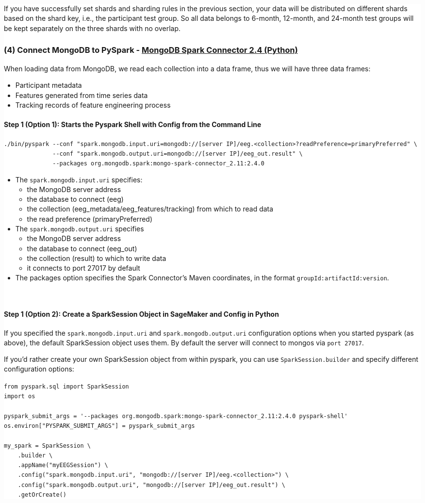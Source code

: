 If you have successfully set shards and sharding rules in the previous section, your data will be distributed on different shards based on the shard key, i.e., the participant test group. So all data belongs to 6-month, 12-month, and 24-month test groups will be kept separately on the three shards with no overlap.  



### (4) Connect MongoDB to PySpark - [MongoDB Spark Connector 2.4 (Python)](https://docs.mongodb.com/spark-connector/master/python-api/)<a name="mongo2spark"></a>

When loading data from MongoDB, we read each collection into a data frame, thus we will have three data frames:  

+ Participant metadata
+ Features generated from time series data
+ Tracking records of feature engineering process

#### Step 1 (Option 1): Starts the Pyspark Shell with Config from the Command Line<a name="mongo2spark_1"></a>

```
./bin/pyspark --conf "spark.mongodb.input.uri=mongodb://[server IP]/eeg.<collection>?readPreference=primaryPreferred" \
              --conf "spark.mongodb.output.uri=mongodb://[server IP]/eeg_out.result" \
              --packages org.mongodb.spark:mongo-spark-connector_2.11:2.4.0
```

+ The `spark.mongodb.input.uri` specifies:
	+ the MongoDB server address
	+ the database to connect (eeg)
	+ the collection (eeg\_metadata/eeg\_features/tracking) from which to read data
	+ the read preference (primaryPreferred) 
+ The `spark.mongodb.output.uri` specifies
	+ the MongoDB server address
	+ the database to connect (eeg_out)
	+ the collection (result) to which to write data
	+ it connects to port 27017 by default
+ The packages option specifies the Spark Connector’s Maven coordinates, in the format `groupId:artifactId:version`.

<br>

#### Step 1 (Option 2): Create a SparkSession Object in SageMaker and Config in Python<a name="mongo2spark_2"></a>

If you specified the `spark.mongodb.input.uri` and `spark.mongodb.output.uri` configuration options when you started pyspark (as above), the default SparkSession object uses them. By default the server will connect to mongos via `port 27017`.  

If you’d rather create your own SparkSession object from within pyspark, you can use `SparkSession.builder` and specify different configuration options:  

```
from pyspark.sql import SparkSession
import os

pyspark_submit_args = '--packages org.mongodb.spark:mongo-spark-connector_2.11:2.4.0 pyspark-shell'
os.environ["PYSPARK_SUBMIT_ARGS"] = pyspark_submit_args

my_spark = SparkSession \
    .builder \
    .appName("myEEGSession") \
    .config("spark.mongodb.input.uri", "mongodb://[server IP]/eeg.<collection>") \
    .config("spark.mongodb.output.uri", "mongodb://[server IP]/eeg_out.result") \
    .getOrCreate()
```
